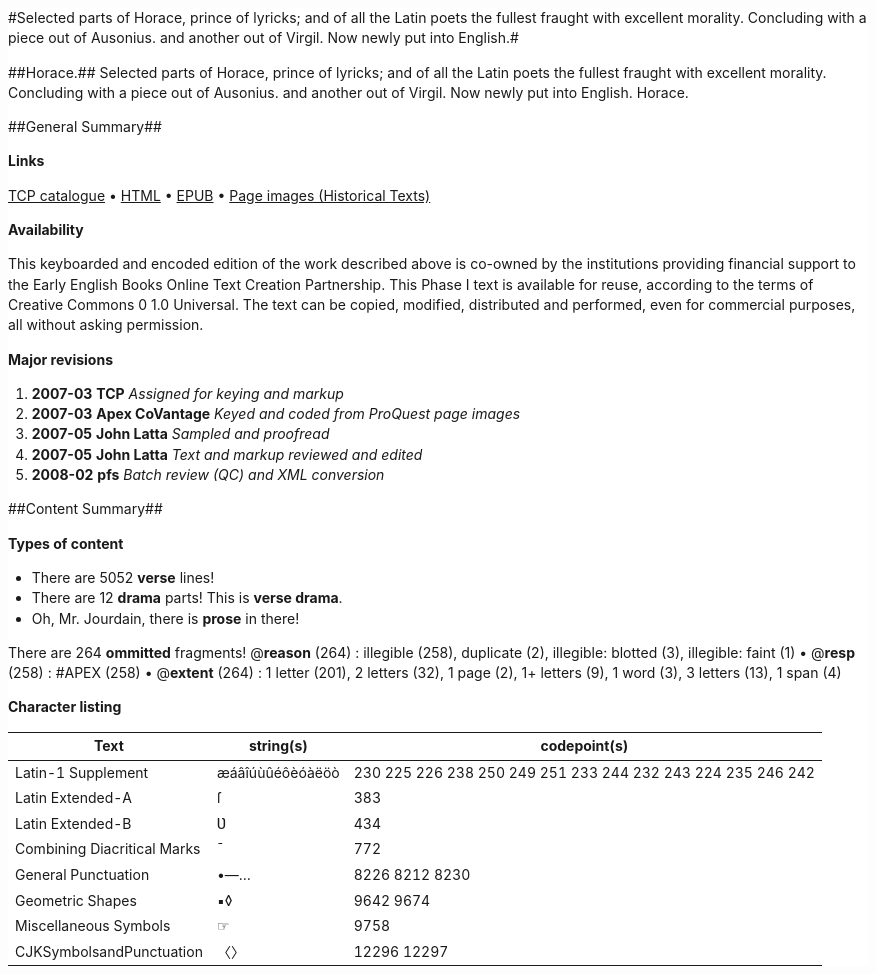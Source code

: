 #Selected parts of Horace, prince of lyricks; and of all the Latin poets the fullest fraught with excellent morality. Concluding with a piece out of Ausonius. and another out of Virgil. Now newly put into English.#

##Horace.##
Selected parts of Horace, prince of lyricks; and of all the Latin poets the fullest fraught with excellent morality. Concluding with a piece out of Ausonius. and another out of Virgil. Now newly put into English.
Horace.

##General Summary##

**Links**

[TCP catalogue](http://www.ota.ox.ac.uk/tcp/)  • 
[HTML](http://tei.it.ox.ac.uk/tcp/Texts-HTML/free/A86/A86558.html)  • 
[EPUB](http://tei.it.ox.ac.uk/tcp/Texts-EPUB/free/A86/A86558.epub) • 
[Page images (Historical Texts)](https://data.historicaltexts.jisc.ac.uk/view?pubId=eebo-99862724e&pageId=eebo-99862724e-114899-1)

**Availability**

This keyboarded and encoded edition of the
	       work described above is co-owned by the institutions
	       providing financial support to the Early English Books
	       Online Text Creation Partnership. This Phase I text is
	       available for reuse, according to the terms of Creative
	       Commons 0 1.0 Universal. The text can be copied,
	       modified, distributed and performed, even for
	       commercial purposes, all without asking permission.

**Major revisions**

1. __2007-03__ __TCP__ *Assigned for keying and markup*
1. __2007-03__ __Apex CoVantage__ *Keyed and coded from ProQuest page images*
1. __2007-05__ __John Latta__ *Sampled and proofread*
1. __2007-05__ __John Latta__ *Text and markup reviewed and edited*
1. __2008-02__ __pfs__ *Batch review (QC) and XML conversion*

##Content Summary##

**Types of content**

  * There are 5052 **verse** lines!
  * There are 12 **drama** parts! This is **verse drama**.
  * Oh, Mr. Jourdain, there is **prose** in there!

There are 264 **ommitted** fragments! 
 @__reason__ (264) : illegible (258), duplicate (2), illegible: blotted (3), illegible: faint (1)  •  @__resp__ (258) : #APEX (258)  •  @__extent__ (264) : 1 letter (201), 2 letters (32), 1 page (2), 1+ letters (9), 1 word (3), 3 letters (13), 1 span (4)

**Character listing**


|Text|string(s)|codepoint(s)|
|---|---|---|
|Latin-1 Supplement|æáâîúùûéôèóàëöò|230 225 226 238 250 249 251 233 244 232 243 224 235 246 242|
|Latin Extended-A|ſ|383|
|Latin Extended-B|Ʋ|434|
|Combining             Diacritical Marks|̄|772|
|General Punctuation|•—…|8226 8212 8230|
|Geometric Shapes|▪◊|9642 9674|
|Miscellaneous Symbols|☞|9758|
|CJKSymbolsandPunctuation|〈〉|12296 12297|